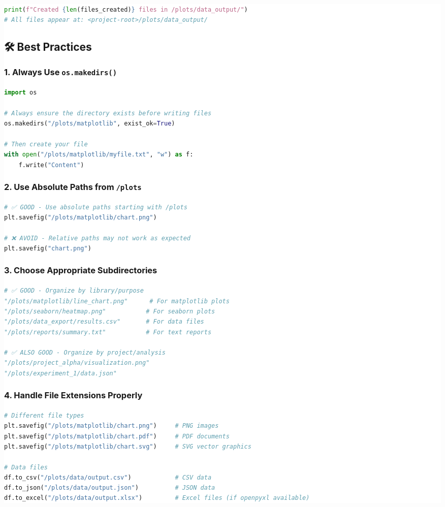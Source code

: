 ```python
print(f"Created {len(files_created)} files in /plots/data_output/")
# All files appear at: <project-root>/plots/data_output/
```

## 🛠️ Best Practices

### 1. Always Use `os.makedirs()`

```python
import os

# Always ensure the directory exists before writing files
os.makedirs("/plots/matplotlib", exist_ok=True)

# Then create your file
with open("/plots/matplotlib/myfile.txt", "w") as f:
    f.write("Content")
```

### 2. Use Absolute Paths from `/plots`

```python
# ✅ GOOD - Use absolute paths starting with /plots
plt.savefig("/plots/matplotlib/chart.png")

# ❌ AVOID - Relative paths may not work as expected
plt.savefig("chart.png")
```

### 3. Choose Appropriate Subdirectories

```python
# ✅ GOOD - Organize by library/purpose
"/plots/matplotlib/line_chart.png"      # For matplotlib plots
"/plots/seaborn/heatmap.png"           # For seaborn plots
"/plots/data_export/results.csv"       # For data files
"/plots/reports/summary.txt"           # For text reports

# ✅ ALSO GOOD - Organize by project/analysis
"/plots/project_alpha/visualization.png"
"/plots/experiment_1/data.json"
```

### 4. Handle File Extensions Properly

```python
# Different file types
plt.savefig("/plots/matplotlib/chart.png")     # PNG images
plt.savefig("/plots/matplotlib/chart.pdf")     # PDF documents
plt.savefig("/plots/matplotlib/chart.svg")     # SVG vector graphics

# Data files
df.to_csv("/plots/data/output.csv")            # CSV data
df.to_json("/plots/data/output.json")          # JSON data
df.to_excel("/plots/data/output.xlsx")         # Excel files (if openpyxl available)
```
